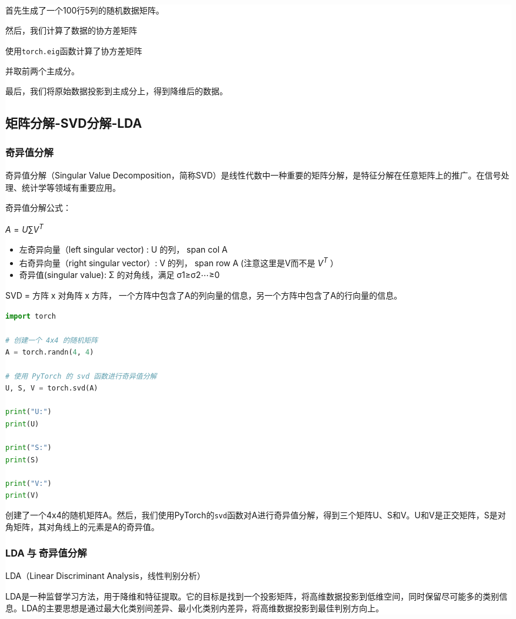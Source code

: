 首先生成了一个100行5列的随机数据矩阵。

然后，我们计算了数据的协方差矩阵

使用`torch.eig`函数计算了协方差矩阵

并取前两个主成分。

最后，我们将原始数据投影到主成分上，得到降维后的数据。



## 矩阵分解-SVD分解-LDA

### 奇异值分解

奇异值分解（Singular Value Decomposition，简称SVD）是线性代数中一种重要的矩阵分解，是特征分解在任意矩阵上的推广。在信号处理、统计学等领域有重要应用。

奇异值分解公式：

$A=U \sum V^T$



- 左奇异向量（left singular vector) : U 的列， span col A
- 右奇异向量（right singular vector）: V 的列， span row A (注意这里是V而不是 $V^T$ ）
- 奇异值(singular value): Σ 的对角线，满足 σ1≥σ2⋯≥0

SVD = 方阵 x 对角阵 x 方阵， 一个方阵中包含了A的列向量的信息，另一个方阵中包含了A的行向量的信息。

```python
import torch

# 创建一个 4x4 的随机矩阵
A = torch.randn(4, 4)

# 使用 PyTorch 的 svd 函数进行奇异值分解
U, S, V = torch.svd(A)

print("U:")
print(U)

print("S:")
print(S)

print("V:")
print(V)
```

创建了一个4x4的随机矩阵A。然后，我们使用PyTorch的`svd`函数对A进行奇异值分解，得到三个矩阵U、S和V。U和V是正交矩阵，S是对角矩阵，其对角线上的元素是A的奇异值。



### LDA 与 奇异值分解

LDA（Linear Discriminant Analysis，线性判别分析）

LDA是一种监督学习方法，用于降维和特征提取。它的目标是找到一个投影矩阵，将高维数据投影到低维空间，同时保留尽可能多的类别信息。LDA的主要思想是通过最大化类别间差异、最小化类别内差异，将高维数据投影到最佳判别方向上。
